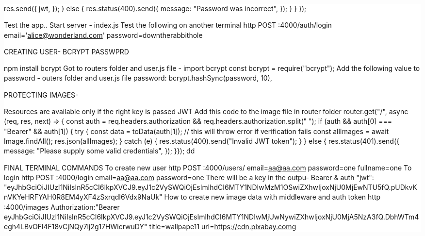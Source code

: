 res.send({
jwt,
});
} else {
res.status(400).send({
message: "Password was incorrect",
});
}
}
});

Test the app.. Start server - index.js
Test the following on another terminal
http POST :4000/auth/login email='alice@wonderland.com' password=downtherabbithole

CREATING USER- BCRYPT PASSWPRD

npm install bcrypt
Got to routers folder and user.js file - import bcrypt
const bcrypt = require("bcrypt");
Add the following value to password - outers folder and user.js file
password: bcrypt.hashSync(password, 10),

PROTECTING IMAGES-

Resources are available only if the right key is passed JWT
Add this code to the image file in router folder
router.get("/", async (req, res, next) => {
const auth =
req.headers.authorization && req.headers.authorization.split(" ");
if (auth && auth[0] === "Bearer" && auth[1]) {
try {
const data = toData(auth[1]); // this will throw error if verification fails
const allImages = await Image.findAll();
res.json(allImages);
} catch (e) {
res.status(400).send("Invalid JWT token");
}
} else {
res.status(401).send({
message: "Please supply some valid credentials",
}); }});
dd

FINAL TERMINAL COMMANDS
To create new user
http POST :4000/users/ email=aa@aa.com password=one fullname=one
To login
http POST :4000/login email=aa@aa.com password=one
There will be a key in the outpu- Bearer & auth
"jwt": "eyJhbGciOiJIUzI1NiIsInR5cCI6IkpXVCJ9.eyJ1c2VySWQiOjEsImlhdCI6MTY1NDIwMzM1OSwiZXhwIjoxNjU0MjEwNTU5fQ.pUDkvKnVKYeHRFYAH0R8EM4yXF4zSxrqdI6Vdx9NaUk"
How to create new image data with middleware and auth token
http :4000/images Authorization:"Bearer eyJhbGciOiJIUzI1NiIsInR5cCI6IkpXVCJ9.eyJ1c2VySWQiOjEsImlhdCI6MTY1NDIwMjUwNywiZXhwIjoxNjU0MjA5NzA3fQ.DbhWTm4egh4LBvOFl4F18vCjNQy7lj2g17HWicrwuDY" title=wallpape11 url=https://cdn.pixabay.comg
